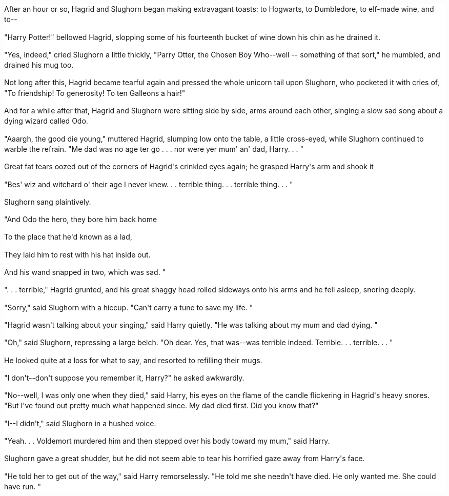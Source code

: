 After an hour or so, Hagrid and Slughorn began making extravagant toasts: to Hogwarts, to Dumbledore, to elf-made wine, and to--

"Harry Potter!" bellowed Hagrid, slopping some of his fourteenth bucket of wine down his chin as he drained it. 

"Yes, indeed," cried Slughorn a little thickly, "Parry Otter, the Chosen Boy Who--well -- something of that sort," he mumbled, and drained his mug too. 

Not long after this, Hagrid became tearful again and pressed the whole unicorn tail upon Slughorn, who pocketed it with cries of, "To friendship! To generosity! To ten Galleons a hair!"

And for a while after that, Hagrid and Slughorn were sitting side by side, arms around each other, singing a slow sad song about a dying wizard called Odo. 

"Aaargh, the good die young," muttered Hagrid, slumping low onto the table, a little cross-eyed, while Slughorn continued to warble the refrain. "Me dad was no age ter go . . . nor were yer mum' an' dad, Harry. . . "

Great fat tears oozed out of the corners of Hagrid's crinkled eyes again; he grasped Harry's arm and shook it

"Bes' wiz and witchard o' their age I never knew. . . terrible thing. . . terrible thing. . . "

Slughorn sang plaintively. 

"And Odo the hero, they bore him back home

To the place that he'd known as a lad,

They laid him to rest with his hat inside out. 

And his wand snapped in two, which was sad. "

". . . terrible," Hagrid grunted, and his great shaggy head rolled sideways onto his arms and he fell asleep, snoring deeply. 

"Sorry," said Slughorn with a hiccup. "Can't carry a tune to save my life. "

"Hagrid wasn't talking about your singing," said Harry quietly. "He was talking about my mum and dad dying. "

"Oh," said Slughorn, repressing a large belch. "Oh dear. Yes, that was--was terrible indeed. Terrible. . . terrible. . . "

He looked quite at a loss for what to say, and resorted to refilling their mugs. 

"I don't--don't suppose you remember it, Harry?" he asked awkwardly. 

"No--well, I was only one when they died," said Harry, his eyes on the flame of the candle flickering in Hagrid's heavy snores. "But I've found out pretty much what happened since. My dad died first. Did you know that?"

"I--I didn't," said Slughorn in a hushed voice. 

"Yeah. . . Voldemort murdered him and then stepped over his body toward my mum," said Harry. 

Slughorn gave a great shudder, but he did not seem able to tear his horrified gaze away from Harry's face. 

"He told her to get out of the way," said Harry remorselessly. "He told me she needn't have died. He only wanted me. She could have run. "
